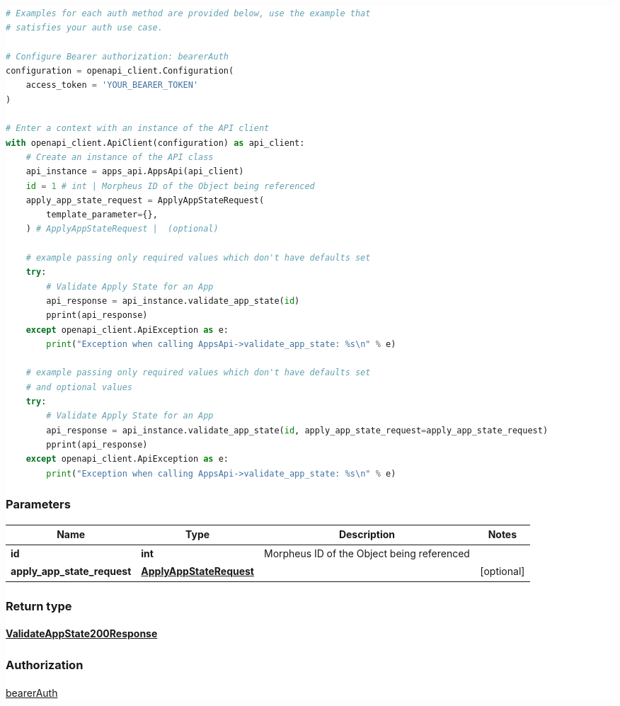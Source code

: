 ```python
# Examples for each auth method are provided below, use the example that
# satisfies your auth use case.

# Configure Bearer authorization: bearerAuth
configuration = openapi_client.Configuration(
    access_token = 'YOUR_BEARER_TOKEN'
)

# Enter a context with an instance of the API client
with openapi_client.ApiClient(configuration) as api_client:
    # Create an instance of the API class
    api_instance = apps_api.AppsApi(api_client)
    id = 1 # int | Morpheus ID of the Object being referenced
    apply_app_state_request = ApplyAppStateRequest(
        template_parameter={},
    ) # ApplyAppStateRequest |  (optional)

    # example passing only required values which don't have defaults set
    try:
        # Validate Apply State for an App
        api_response = api_instance.validate_app_state(id)
        pprint(api_response)
    except openapi_client.ApiException as e:
        print("Exception when calling AppsApi->validate_app_state: %s\n" % e)

    # example passing only required values which don't have defaults set
    # and optional values
    try:
        # Validate Apply State for an App
        api_response = api_instance.validate_app_state(id, apply_app_state_request=apply_app_state_request)
        pprint(api_response)
    except openapi_client.ApiException as e:
        print("Exception when calling AppsApi->validate_app_state: %s\n" % e)
```


### Parameters

Name | Type | Description  | Notes
------------- | ------------- | ------------- | -------------
 **id** | **int**| Morpheus ID of the Object being referenced |
 **apply_app_state_request** | [**ApplyAppStateRequest**](ApplyAppStateRequest.md)|  | [optional]

### Return type

[**ValidateAppState200Response**](ValidateAppState200Response.md)

### Authorization

[bearerAuth](../README.md#bearerAuth)
